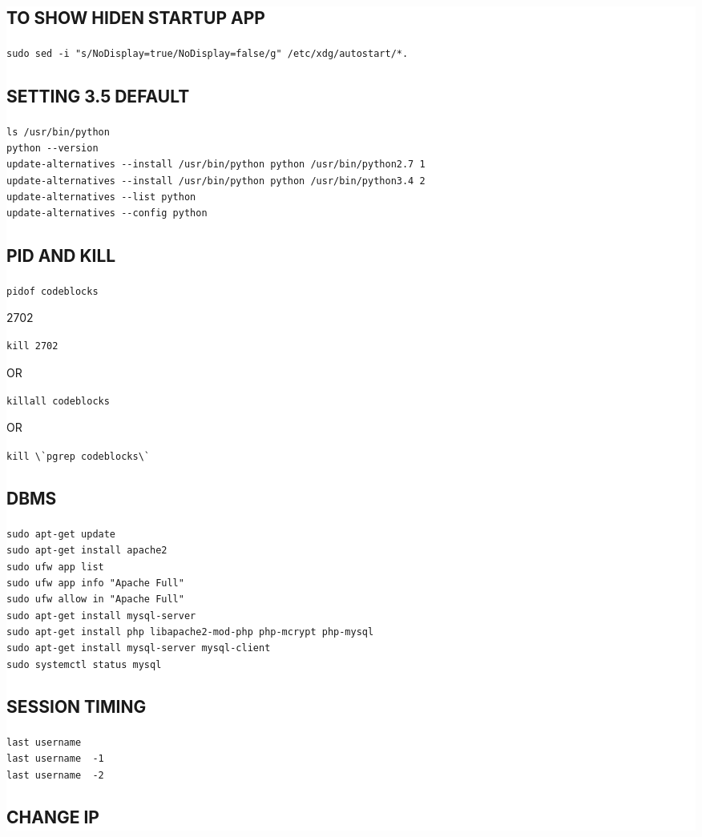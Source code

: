 TO SHOW HIDEN STARTUP APP
--------

    sudo sed -i "s/NoDisplay=true/NoDisplay=false/g" /etc/xdg/autostart/*.


SETTING 3.5 DEFAULT
--------

    ls /usr/bin/python
    python --version
    update-alternatives --install /usr/bin/python python /usr/bin/python2.7 1
    update-alternatives --install /usr/bin/python python /usr/bin/python3.4 2
    update-alternatives --list python
    update-alternatives --config python


PID AND KILL
--------

    pidof codeblocks
2702

    kill 2702
OR 

    killall codeblocks
OR

    kill \`pgrep codeblocks\`


DBMS
--------

    sudo apt-get update
    sudo apt-get install apache2
    sudo ufw app list
    sudo ufw app info "Apache Full"
    sudo ufw allow in "Apache Full"
    sudo apt-get install mysql-server
    sudo apt-get install php libapache2-mod-php php-mcrypt php-mysql
    sudo apt-get install mysql-server mysql-client
    sudo systemctl status mysql




SESSION TIMING
--------

    last username 
    last username  -1
    last username  -2


CHANGE IP
--------
